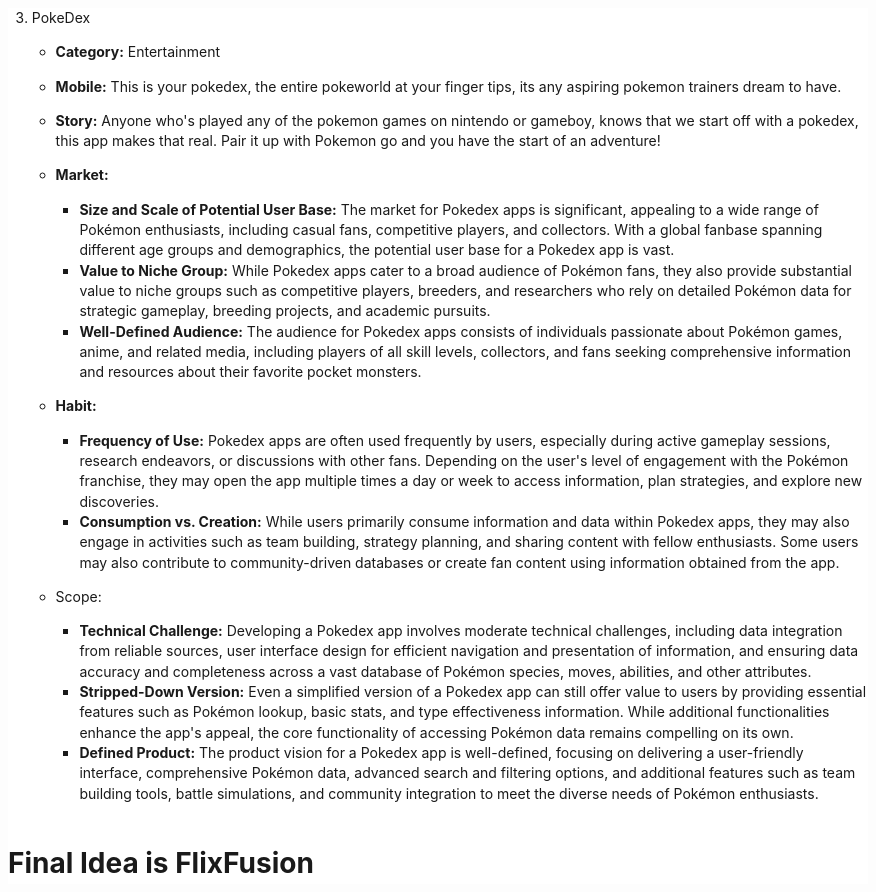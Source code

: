 
3. PokeDex 
    - **Category:** Entertainment
    - **Mobile:** This is your pokedex, the entire pokeworld at your finger tips, its any aspiring pokemon trainers dream to have.
    - **Story:** Anyone who's played any of the pokemon games on nintendo or gameboy, knows that we start off with a pokedex, this app makes that real. Pair it up with Pokemon go and you have the start of an adventure!
    - **Market:**
        - **Size and Scale of Potential User Base:** The market for Pokedex apps is significant, appealing to a wide range of Pokémon enthusiasts, including casual fans, competitive players, and collectors. With a global fanbase spanning different age groups and demographics, the potential user base for a Pokedex app is vast.
        - **Value to Niche Group:** While Pokedex apps cater to a broad audience of Pokémon fans, they also provide substantial value to niche groups such as competitive players, breeders, and researchers who rely on detailed Pokémon data for strategic gameplay, breeding projects, and academic pursuits.
        - **Well-Defined Audience:** The audience for Pokedex apps consists of individuals passionate about Pokémon games, anime, and related media, including players of all skill levels, collectors, and fans seeking comprehensive information and resources about their favorite pocket monsters.

    - **Habit:**
        - **Frequency of Use:** Pokedex apps are often used frequently by users, especially during active gameplay sessions, research endeavors, or discussions with other fans. Depending on the user's level of engagement with the Pokémon franchise, they may open the app multiple times a day or week to access information, plan strategies, and explore new discoveries.
        - **Consumption vs. Creation:** While users primarily consume information and data within Pokedex apps, they may also engage in activities such as team building, strategy planning, and sharing content with fellow enthusiasts. Some users may also contribute to community-driven databases or create fan content using information obtained from the app.

    - Scope:
        - **Technical Challenge:** Developing a Pokedex app involves moderate technical challenges, including data integration from reliable sources, user interface design for efficient navigation and presentation of information, and ensuring data accuracy and completeness across a vast database of Pokémon species, moves, abilities, and other attributes.
        - **Stripped-Down Version:** Even a simplified version of a Pokedex app can still offer value to users by providing essential features such as Pokémon lookup, basic stats, and type effectiveness information. While additional functionalities enhance the app's appeal, the core functionality of accessing Pokémon data remains compelling on its own.
        - **Defined Product:** The product vision for a Pokedex app is well-defined, focusing on delivering a user-friendly interface, comprehensive Pokémon data, advanced search and filtering options, and additional features such as team building tools, battle simulations, and community integration to meet the diverse needs of Pokémon enthusiasts.

    
# Final Idea is FlixFusion
